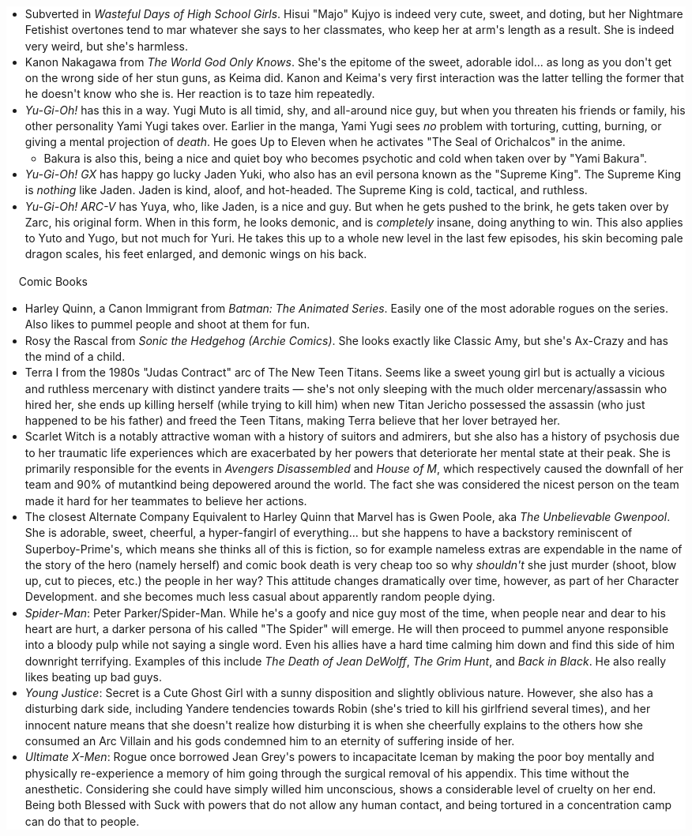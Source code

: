 -   Subverted in _Wasteful Days of High School Girls_. Hisui "Majo" Kujyo is indeed very cute, sweet, and doting, but her Nightmare Fetishist overtones tend to mar whatever she says to her classmates, who keep her at arm's length as a result. She is indeed very weird, but she's harmless.
-   Kanon Nakagawa from _The World God Only Knows_. She's the epitome of the sweet, adorable idol... as long as you don't get on the wrong side of her stun guns, as Keima did. Kanon and Keima's very first interaction was the latter telling the former that he doesn't know who she is. Her reaction is to taze him repeatedly.
-   _Yu-Gi-Oh!_ has this in a way. Yugi Muto is all timid, shy, and all-around nice guy, but when you threaten his friends or family, his other personality Yami Yugi takes over. Earlier in the manga, Yami Yugi sees _no_ problem with torturing, cutting, burning, or giving a mental projection of _death_. He goes Up to Eleven when he activates "The Seal of Orichalcos" in the anime.
    -   Bakura is also this, being a nice and quiet boy who becomes psychotic and cold when taken over by "Yami Bakura".
-   _Yu-Gi-Oh! GX_ has happy go lucky Jaden Yuki, who also has an evil persona known as the "Supreme King". The Supreme King is _nothing_ like Jaden. Jaden is kind, aloof, and hot-headed. The Supreme King is cold, tactical, and ruthless.
-   _Yu-Gi-Oh! ARC-V_ has Yuya, who, like Jaden, is a nice and guy. But when he gets pushed to the brink, he gets taken over by Zarc, his original form. When in this form, he looks demonic, and is _completely_ insane, doing anything to win. This also applies to Yuto and Yugo, but not much for Yuri. He takes this up to a whole new level in the last few episodes, his skin becoming pale dragon scales, his feet enlarged, and demonic wings on his back.

    Comic Books 

-   Harley Quinn, a Canon Immigrant from _Batman: The Animated Series_. Easily one of the most adorable rogues on the series. Also likes to pummel people and shoot at them for fun.
-   Rosy the Rascal from _Sonic the Hedgehog (Archie Comics)_. She looks exactly like Classic Amy, but she's Ax-Crazy and has the mind of a child.
-   Terra I from the 1980s "Judas Contract" arc of The New Teen Titans. Seems like a sweet young girl but is actually a vicious and ruthless mercenary with distinct yandere traits — she's not only sleeping with the much older mercenary/assassin who hired her, she ends up killing herself (while trying to kill him) when new Titan Jericho possessed the assassin (who just happened to be his father) and freed the Teen Titans, making Terra believe that her lover betrayed her.
-   Scarlet Witch is a notably attractive woman with a history of suitors and admirers, but she also has a history of psychosis due to her traumatic life experiences which are exacerbated by her powers that deteriorate her mental state at their peak. She is primarily responsible for the events in _Avengers Disassembled_ and _House of M_, which respectively caused the downfall of her team and 90% of mutantkind being depowered around the world. The fact she was considered the nicest person on the team made it hard for her teammates to believe her actions.
-   The closest Alternate Company Equivalent to Harley Quinn that Marvel has is Gwen Poole, aka _The Unbelievable Gwenpool_. She is adorable, sweet, cheerful, a hyper-fangirl of everything... but she happens to have a backstory reminiscent of Superboy-Prime's, which means she thinks all of this is fiction, so for example nameless extras are expendable in the name of the story of the hero (namely herself) and comic book death is very cheap too so why _shouldn't_ she just murder (shoot, blow up, cut to pieces, etc.) the people in her way? This attitude changes dramatically over time, however, as part of her Character Development. and she becomes much less casual about apparently random people dying.
-   _Spider-Man_: Peter Parker/Spider-Man. While he's a goofy and nice guy most of the time, when people near and dear to his heart are hurt, a darker persona of his called "The Spider" will emerge. He will then proceed to pummel anyone responsible into a bloody pulp while not saying a single word. Even his allies have a hard time calming him down and find this side of him downright terrifying. Examples of this include _The Death of Jean DeWolff_, _The Grim Hunt_, and _Back in Black_. He also really likes beating up bad guys.
-   _Young Justice_: Secret is a Cute Ghost Girl with a sunny disposition and slightly oblivious nature. However, she also has a disturbing dark side, including Yandere tendencies towards Robin (she's tried to kill his girlfriend several times), and her innocent nature means that she doesn't realize how disturbing it is when she cheerfully explains to the others how she consumed an Arc Villain and his gods condemned him to an eternity of suffering inside of her.
-   _Ultimate X-Men_: Rogue once borrowed Jean Grey's powers to incapacitate Iceman by making the poor boy mentally and physically re-experience a memory of him going through the surgical removal of his appendix. This time without the anesthetic. Considering she could have simply willed him unconscious, shows a considerable level of cruelty on her end. Being both Blessed with Suck with powers that do not allow any human contact, and being tortured in a concentration camp can do that to people.
